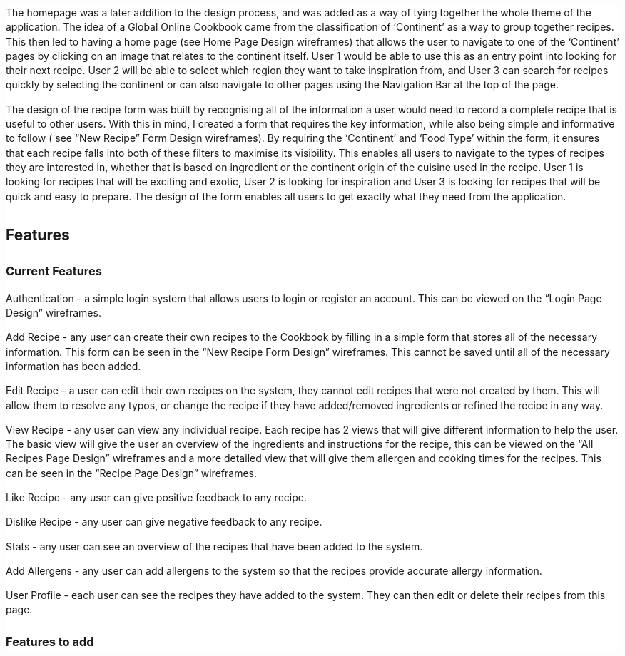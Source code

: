 The homepage was a later addition to the design process, and was added as a way of tying together the whole theme of the application. The idea of a Global Online Cookbook came from the classification of ‘Continent’ as a way to group together recipes. This then led to having a home page (see Home Page Design wireframes) that allows the user to navigate to one of the ‘Continent’ pages by clicking on an image that relates to the continent itself. User 1 would be able to use this as an entry point into looking for their next recipe. User 2 will be able to select which region they want to take inspiration from, and User 3 can search for recipes quickly by selecting the continent or can also navigate to other pages using the Navigation Bar at the top of the page.

The design of the recipe form was built by recognising all of the information a user would need to record a complete recipe that is useful to other users. With this in mind, I created a form that requires the key information, while also being simple and informative to follow ( see “New Recipe” Form Design wireframes). By requiring the ‘Continent’ and ‘Food Type’ within the form, it ensures that each recipe falls into both of these filters to maximise its visibility. This enables all users to navigate to the types of recipes they are interested in, whether that is based on ingredient or the continent origin of the cuisine used in the recipe. User 1 is looking for recipes that will be exciting and exotic, User 2 is looking for inspiration and User 3 is looking for recipes that will be quick and easy to prepare. The design of the form enables all users to get exactly what they need from the application.


## Features

### Current Features

Authentication - a simple login system that allows users to login or register an account. This can be viewed on the “Login Page Design” wireframes.

Add Recipe - any user can create their own recipes to the Cookbook by filling in a simple form that stores all of the necessary information. This form can be seen in the “New Recipe Form Design” wireframes. This cannot be saved until all of the necessary information has been added. 

Edit Recipe – a user can edit their own recipes on the system, they cannot edit recipes that were not created by them. This will allow them to resolve any typos, or change the recipe if they have added/removed ingredients or refined the recipe in any way.

View Recipe - any user can view any individual recipe. Each recipe has 2 views that will give different information to help the user. The basic view will give the user an overview of the ingredients and instructions for the recipe, this can be viewed on the “All Recipes Page Design” wireframes and a more detailed view that will give them allergen and cooking times for the recipes. This can be seen in the “Recipe Page Design” wireframes. 

Like Recipe - any user can give positive feedback to any recipe.

Dislike Recipe - any user can give negative feedback to any recipe.

Stats - any user can see an overview of the recipes that have been added to the system.

Add Allergens - any user can add allergens to the system so that the recipes provide accurate allergy information.

User Profile - each user can see the recipes they have added to the system. They can then edit or delete their recipes from this page.

### Features to add
